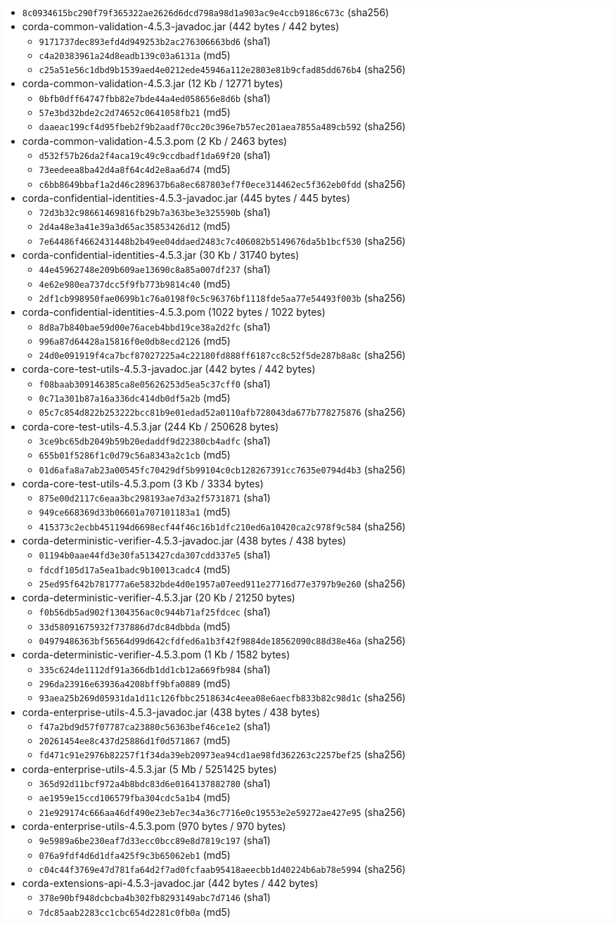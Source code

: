   * `8c0934615bc290f79f365322ae2626d6dcd798a98d1a903ac9e4ccb9186c673c` (sha256)
* corda-common-validation-4.5.3-javadoc.jar (442 bytes / 442 bytes)
  * `9171737dec893efd4d949253b2ac276306663bd6` (sha1)
  * `c4a20383961a24d8eadb139c03a6131a` (md5)
  * `c25a51e56c1dbd9b1539aed4e0212ede45946a112e2803e81b9cfad85dd676b4` (sha256)
* corda-common-validation-4.5.3.jar (12 Kb / 12771 bytes)
  * `0bfb0dff64747fbb82e7bde44a4ed058656e8d6b` (sha1)
  * `57e3bd32bde2c2d74652c0641058fb21` (md5)
  * `daaeac199cf4d95fbeb2f9b2aadf70cc20c396e7b57ec201aea7855a489cb592` (sha256)
* corda-common-validation-4.5.3.pom (2 Kb / 2463 bytes)
  * `d532f57b26da2f4aca19c49c9ccdbadf1da69f20` (sha1)
  * `73eedeea8ba42d4a8f64c4d2e8aa6d74` (md5)
  * `c6bb8649bbaf1a2d46c289637b6a8ec687803ef7f0ece314462ec5f362eb0fdd` (sha256)
* corda-confidential-identities-4.5.3-javadoc.jar (445 bytes / 445 bytes)
  * `72d3b32c98661469816fb29b7a363be3e325590b` (sha1)
  * `2d4a48e3a41e39a3d65ac35853426d12` (md5)
  * `7e64486f4662431448b2b49ee04ddaed2483c7c406082b5149676da5b1bcf530` (sha256)
* corda-confidential-identities-4.5.3.jar (30 Kb / 31740 bytes)
  * `44e45962748e209b609ae13690c8a85a007df237` (sha1)
  * `4e62e980ea737dcc5f9fb773b9814c40` (md5)
  * `2df1cb998950fae0699b1c76a0198f0c5c96376bf1118fde5aa77e54493f003b` (sha256)
* corda-confidential-identities-4.5.3.pom (1022 bytes / 1022 bytes)
  * `8d8a7b840bae59d00e76aceb4bbd19ce38a2d2fc` (sha1)
  * `996a87d64428a15816f0e0db8ecd2126` (md5)
  * `24d0e091919f4ca7bcf87027225a4c22180fd888ff6187cc8c52f5de287b8a8c` (sha256)
* corda-core-test-utils-4.5.3-javadoc.jar (442 bytes / 442 bytes)
  * `f08baab309146385ca8e05626253d5ea5c37cff0` (sha1)
  * `0c71a301b87a16a336dc414db0df5a2b` (md5)
  * `05c7c854d822b253222bcc81b9e01edad52a0110afb728043da677b778275876` (sha256)
* corda-core-test-utils-4.5.3.jar (244 Kb / 250628 bytes)
  * `3ce9bc65db2049b59b20edaddf9d22380cb4adfc` (sha1)
  * `655b01f5286f1c0d79c56a8343a2c1cb` (md5)
  * `01d6afa8a7ab23a00545fc70429df5b99104c0cb128267391cc7635e0794d4b3` (sha256)
* corda-core-test-utils-4.5.3.pom (3 Kb / 3334 bytes)
  * `875e00d2117c6eaa3bc298193ae7d3a2f5731871` (sha1)
  * `949ce668369d33b06601a707101183a1` (md5)
  * `415373c2ecbb451194d6698ecf44f46c16b1dfc210ed6a10420ca2c978f9c584` (sha256)
* corda-deterministic-verifier-4.5.3-javadoc.jar (438 bytes / 438 bytes)
  * `01194b0aae44fd3e30fa513427cda307cdd337e5` (sha1)
  * `fdcdf105d17a5ea1badc9b10013cadc4` (md5)
  * `25ed95f642b781777a6e5832bde4d0e1957a07eed911e27716d77e3797b9e260` (sha256)
* corda-deterministic-verifier-4.5.3.jar (20 Kb / 21250 bytes)
  * `f0b56db5ad902f1304356ac0c944b71af25fdcec` (sha1)
  * `33d58091675932f737886d7dc84dbbda` (md5)
  * `04979486363bf56564d99d642cfdfed6a1b3f42f9884de18562090c88d38e46a` (sha256)
* corda-deterministic-verifier-4.5.3.pom (1 Kb / 1582 bytes)
  * `335c624de1112df91a366db1dd1cb12a669fb984` (sha1)
  * `296da23916e63936a4208bff9bfa0889` (md5)
  * `93aea25b269d05931da1d11c126fbbc2518634c4eea08e6aecfb833b82c98d1c` (sha256)
* corda-enterprise-utils-4.5.3-javadoc.jar (438 bytes / 438 bytes)
  * `f47a2bd9d57f07787ca23880c56363bef46ce1e2` (sha1)
  * `20261454ee8c437d25886d1f0d571867` (md5)
  * `fd471c91e2976b82257f1f34da39eb20973ea94cd1ae98fd362263c2257bef25` (sha256)
* corda-enterprise-utils-4.5.3.jar (5 Mb / 5251425 bytes)
  * `365d92d11bcf972a4b8bdc83d6e0164137882780` (sha1)
  * `ae1959e15ccd106579fba304cdc5a1b4` (md5)
  * `21e929174c666aa46df490e23eb7ec34a36c7716e0c19553e2e59272ae427e95` (sha256)
* corda-enterprise-utils-4.5.3.pom (970 bytes / 970 bytes)
  * `9e5989a6be230eaf7d33ecc0bcc89e8d7819c197` (sha1)
  * `076a9fdf4d6d1dfa425f9c3b65062eb1` (md5)
  * `c04c44f3769e47d781fa64d2f7ad0fcfaab95418aeecbb1d40224b6ab78e5994` (sha256)
* corda-extensions-api-4.5.3-javadoc.jar (442 bytes / 442 bytes)
  * `378e90bf948dcbcba4b302fb8293149abc7d7146` (sha1)
  * `7dc85aab2283cc1cbc654d2281c0fb0a` (md5)